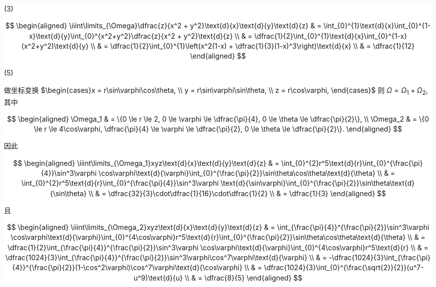 (3)

$$
\begin{aligned}
    \iiint\limits_{\Omega}\dfrac{z}{x^2 + y^2}\text{d}{x}\text{d}{y}\text{d}{z} & = \int_{0}^{1}\text{d}{x}\int_{0}^{1-x}\text{d}{y}\int_{0}^{x^2+y^2}\dfrac{z}{x^2 + y^2}\text{d}{z} \\
    & = \dfrac{1}{2}\int_{0}^{1}\text{d}{x}\int_{0}^{1-x}(x^2+y^2)\text{d}{y} \\
    & = \dfrac{1}{2}\int_{0}^{1}\left(x^2(1-x) + \dfrac{1}{3}(1-x)^3\right)\text{d}{x} \\
    & = \dfrac{1}{12}
\end{aligned}
$$

(5)

做坐标变换 $\begin{cases}x = r\sin\varphi\cos\theta, \\ y = r\sin\varphi\sin\theta, \\ z = r\cos\varphi, \end{cases}$ 则 $\Omega = \Omega_1 + \Omega_2$, 其中

$$
\begin{aligned}
    \Omega_1 & = \{0 \le r \le 2, 0 \le \varphi \le \dfrac{\pi}{4}, 0 \le \theta \le \dfrac{\pi}{2}\}, \\
    \Omega_2 & = \{0 \le r \le 4\cos\varphi, \dfrac{\pi}{4} \le \varphi \le \dfrac{\pi}{2}, 0 \le \theta \le \dfrac{\pi}{2}\}.
\end{aligned}
$$

因此

$$
\begin{aligned}
    \iiint\limits_{\Omega_1}xyz\text{d}{x}\text{d}{y}\text{d}{z} & = \int_{0}^{2}r^5\text{d}{r}\int_{0}^{\frac{\pi}{4}}\sin^3\varphi \cos\varphi\text{d}{\varphi}\int_{0}^{\frac{\pi}{2}}\sin\theta\cos\theta\text{d}{\theta} \\
    & = \int_{0}^{2}r^5\text{d}{r}\int_{0}^{\frac{\pi}{4}}\sin^3\varphi \text{d}{\sin\varphi}\int_{0}^{\frac{\pi}{2}}\sin\theta\text{d}{\sin\theta} \\
    & = \dfrac{32}{3}\cdot\dfrac{1}{16}\cdot\dfrac{1}{2} \\
    & = \dfrac{1}{3}
\end{aligned}
$$

且

$$
\begin{aligned}
    \iiint\limits_{\Omega_2}xyz\text{d}{x}\text{d}{y}\text{d}{z} & = \int_{\frac{\pi}{4}}^{\frac{\pi}{2}}\sin^3\varphi \cos\varphi\text{d}{\varphi}\int_{0}^{4\cos\varphi}r^5\text{d}{r}\int_{0}^{\frac{\pi}{2}}\sin\theta\cos\theta\text{d}{\theta} \\
    & = \dfrac{1}{2}\int_{\frac{\pi}{4}}^{\frac{\pi}{2}}\sin^3\varphi \cos\varphi\text{d}{\varphi}\int_{0}^{4\cos\varphi}r^5\text{d}{r} \\
    & = \dfrac{1024}{3}\int_{\frac{\pi}{4}}^{\frac{\pi}{2}}\sin^3\varphi\cos^7\varphi\text{d}{\varphi} \\
    & = -\dfrac{1024}{3}\int_{\frac{\pi}{4}}^{\frac{\pi}{2}}(1-\cos^2\varphi)\cos^7\varphi\text{d}{\cos\varphi} \\
    & = \dfrac{1024}{3}\int_{0}^{\frac{\sqrt{2}}{2}}(u^7-u^9)\text{d}{u} \\
    & = \dfrac{8}{5}
\end{aligned}
$$

